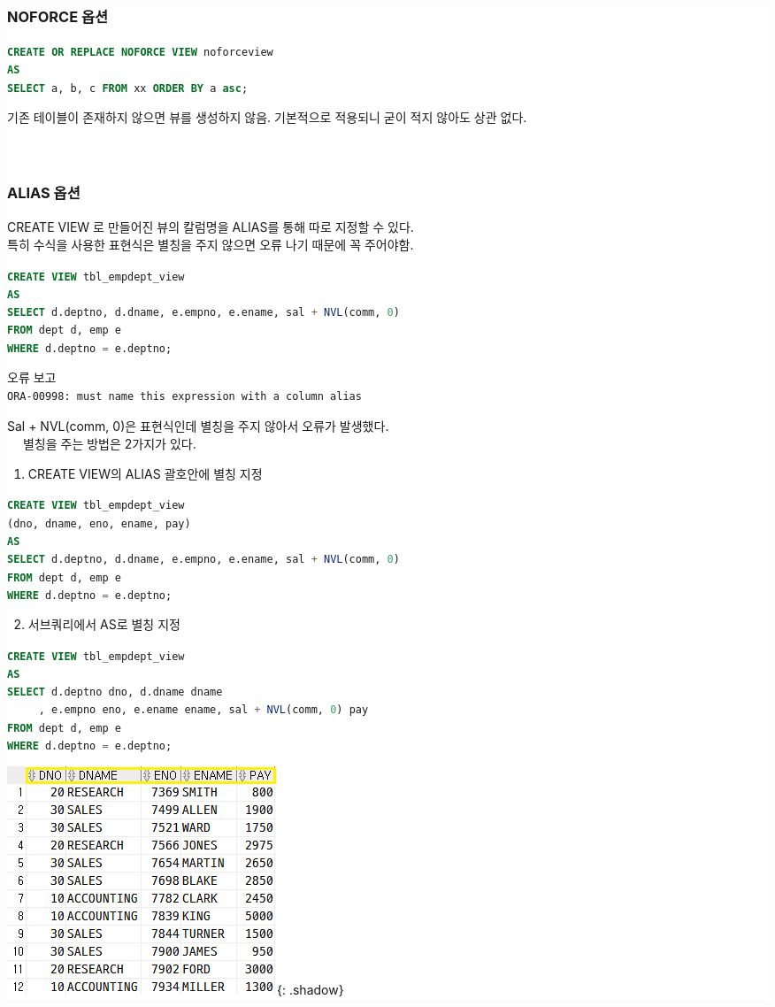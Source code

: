 ### NOFORCE 옵션

```sql
CREATE OR REPLACE NOFORCE VIEW noforceview
AS
SELECT a, b, c FROM xx ORDER BY a asc;
```

기존 테이블이 존재하지 않으면 뷰를 생성하지 않음. 기본적으로 적용되니 굳이 적지 않아도 상관 없다.  
<br><br>


### ALIAS 옵션

CREATE VIEW 로 만들어진 뷰의 칼럼명을 ALIAS를 통해 따로 지정할 수 있다.  
특히 수식을 사용한 표현식은 별칭을 주지 않으면 오류 나기 때문에 꼭 주어야함.  

```sql
CREATE VIEW tbl_empdept_view
AS
SELECT d.deptno, d.dname, e.empno, e.ename, sal + NVL(comm, 0)
FROM dept d, emp e
WHERE d.deptno = e.deptno;
```

오류 보고   
`ORA-00998: must name this expression with a column alias`

Sal + NVL(comm, 0)은 표현식인데 별칭을 주지 않아서 오류가 발생했다.  
 
별칭을 주는 방법은 2가지가 있다.  
1.	CREATE VIEW의 ALIAS 괄호안에 별칭 지정  
```sql
CREATE VIEW tbl_empdept_view
(dno, dname, eno, ename, pay)
AS
SELECT d.deptno, d.dname, e.empno, e.ename, sal + NVL(comm, 0)
FROM dept d, emp e
WHERE d.deptno = e.deptno;
```
 
2.	서브쿼리에서 AS로 별칭 지정  
```sql
CREATE VIEW tbl_empdept_view
AS
SELECT d.deptno dno, d.dname dname
     , e.empno eno, e.ename ename, sal + NVL(comm, 0) pay
FROM dept d, emp e
WHERE d.deptno = e.deptno;
```
![image2](/assets/DB/days11/image2.png){: .shadow}   
